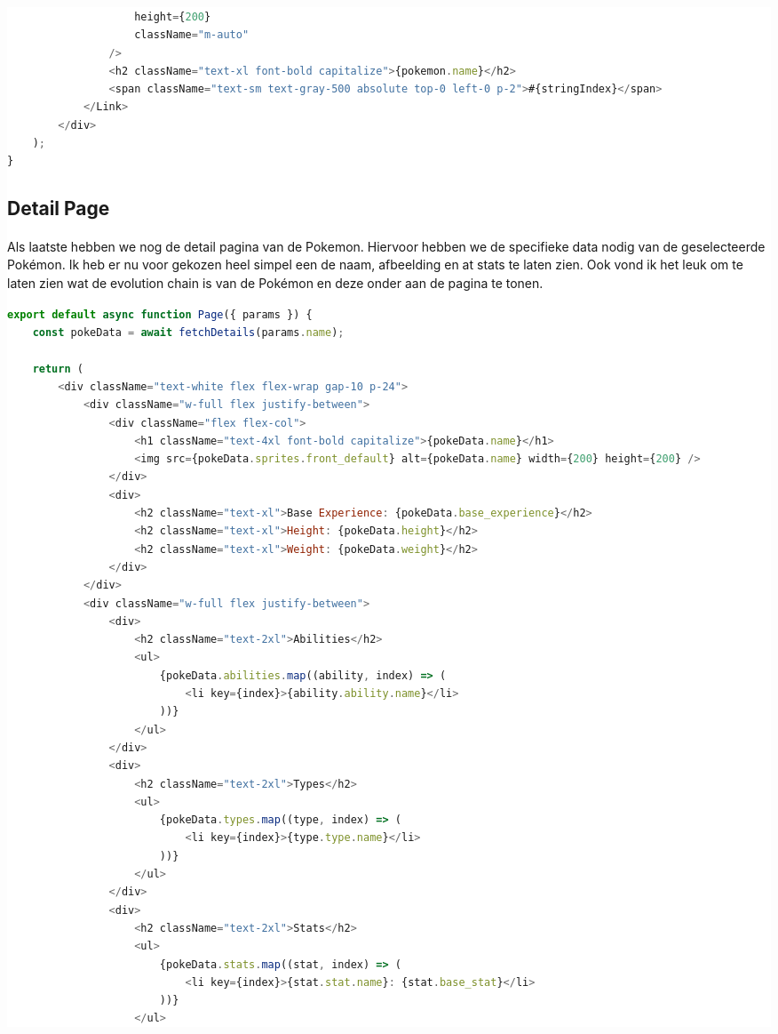 ```js
                    height={200}
                    className="m-auto"
                />
                <h2 className="text-xl font-bold capitalize">{pokemon.name}</h2>
                <span className="text-sm text-gray-500 absolute top-0 left-0 p-2">#{stringIndex}</span>
            </Link>
        </div>
    );
}


```

## Detail Page

Als laatste hebben we nog de detail pagina van de Pokemon. Hiervoor hebben we de specifieke data nodig van de geselecteerde Pokémon. Ik heb er nu voor gekozen heel simpel een de naam, afbeelding en at stats te laten zien. Ook vond ik het leuk om te laten zien wat de evolution chain is van de Pokémon en deze onder aan de pagina te tonen.

```js
export default async function Page({ params }) {
    const pokeData = await fetchDetails(params.name);

    return (
        <div className="text-white flex flex-wrap gap-10 p-24">
            <div className="w-full flex justify-between">
                <div className="flex flex-col">
                    <h1 className="text-4xl font-bold capitalize">{pokeData.name}</h1>
                    <img src={pokeData.sprites.front_default} alt={pokeData.name} width={200} height={200} />
                </div>
                <div>
                    <h2 className="text-xl">Base Experience: {pokeData.base_experience}</h2>
                    <h2 className="text-xl">Height: {pokeData.height}</h2>
                    <h2 className="text-xl">Weight: {pokeData.weight}</h2>
                </div>
            </div>
            <div className="w-full flex justify-between">
                <div>
                    <h2 className="text-2xl">Abilities</h2>
                    <ul>
                        {pokeData.abilities.map((ability, index) => (
                            <li key={index}>{ability.ability.name}</li>
                        ))}
                    </ul>
                </div>
                <div>
                    <h2 className="text-2xl">Types</h2>
                    <ul>
                        {pokeData.types.map((type, index) => (
                            <li key={index}>{type.type.name}</li>
                        ))}
                    </ul>
                </div>
                <div>
                    <h2 className="text-2xl">Stats</h2>
                    <ul>
                        {pokeData.stats.map((stat, index) => (
                            <li key={index}>{stat.stat.name}: {stat.base_stat}</li>
                        ))}
                    </ul>
```